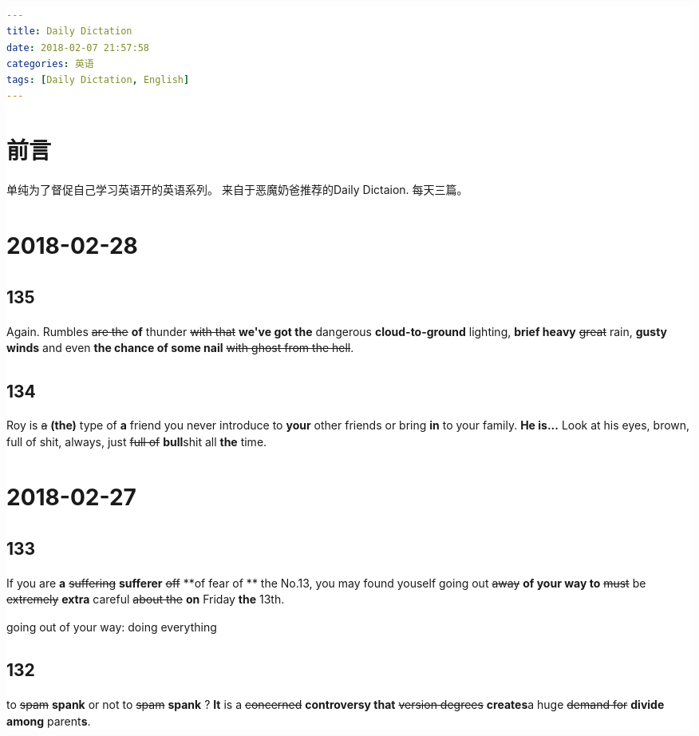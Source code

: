 ```yaml
---
title: Daily Dictation
date: 2018-02-07 21:57:58
categories: 英语
tags: [Daily Dictation, English]
---
```

# 前言

单纯为了督促自己学习英语开的英语系列。
来自于恶魔奶爸推荐的Daily Dictaion. 每天三篇。



# 2018-02-28

## 135

Again. Rumbles ~~are the~~ **of** thunder ~~with that~~ **we've got the** dangerous **cloud-to-ground** lighting, **brief heavy** ~~great~~  rain, **gusty winds**  and even **the chance of some nail** ~~with ghost from the hell~~.



## 134

Roy is ~~a~~ **(the)** type of **a** friend you never introduce to **your** other friends or bring **in** to your family. **He is...** Look at his eyes, brown, full of shit, always, just ~~full of~~ **bull**shit all **the** time.



# 2018-02-27

## 133

If you are **a** ~~suffering~~ **sufferer** ~~off~~ **of fear of ** the No.13, you may found youself going out ~~away~~ **of your way to** ~~must~~ be ~~extremely~~ **extra** careful ~~about the~~ **on** Friday **the** 13th.



going out of your way: doing everything



## 132

to ~~spam~~ **spank** or not to ~~spam~~ **spank** ? **It**  is a ~~concerned~~ **controversy that** ~~version degrees~~ **creates**a huge ~~demand for~~ **divide among** parent**s**.
